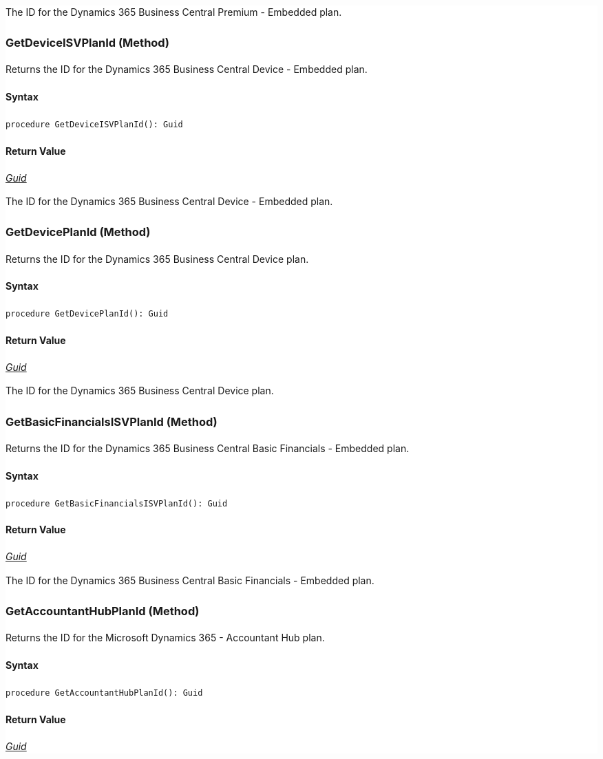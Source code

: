 The ID for the Dynamics 365 Business Central Premium - Embedded plan.
### GetDeviceISVPlanId (Method) <a name="GetDeviceISVPlanId"></a> 

 Returns the ID for the Dynamics 365 Business Central Device - Embedded plan.
 

#### Syntax
```
procedure GetDeviceISVPlanId(): Guid
```
#### Return Value
*[Guid](https://docs.microsoft.com/en-us/dynamics365/business-central/dev-itpro/developer/methods-auto/guid/guid-data-type)*

The ID for the Dynamics 365 Business Central Device - Embedded plan.
### GetDevicePlanId (Method) <a name="GetDevicePlanId"></a> 

 Returns the ID for the Dynamics 365 Business Central Device plan.
 

#### Syntax
```
procedure GetDevicePlanId(): Guid
```
#### Return Value
*[Guid](https://docs.microsoft.com/en-us/dynamics365/business-central/dev-itpro/developer/methods-auto/guid/guid-data-type)*

The ID for the Dynamics 365 Business Central Device plan.
### GetBasicFinancialsISVPlanId (Method) <a name="GetBasicFinancialsISVPlanId"></a> 

 Returns the ID for the Dynamics 365 Business Central Basic Financials - Embedded plan.
 

#### Syntax
```
procedure GetBasicFinancialsISVPlanId(): Guid
```
#### Return Value
*[Guid](https://docs.microsoft.com/en-us/dynamics365/business-central/dev-itpro/developer/methods-auto/guid/guid-data-type)*

The ID for the Dynamics 365 Business Central Basic Financials - Embedded plan.
### GetAccountantHubPlanId (Method) <a name="GetAccountantHubPlanId"></a> 

 Returns the ID for the Microsoft Dynamics 365 - Accountant Hub plan.
 

#### Syntax
```
procedure GetAccountantHubPlanId(): Guid
```
#### Return Value
*[Guid](https://docs.microsoft.com/en-us/dynamics365/business-central/dev-itpro/developer/methods-auto/guid/guid-data-type)*
